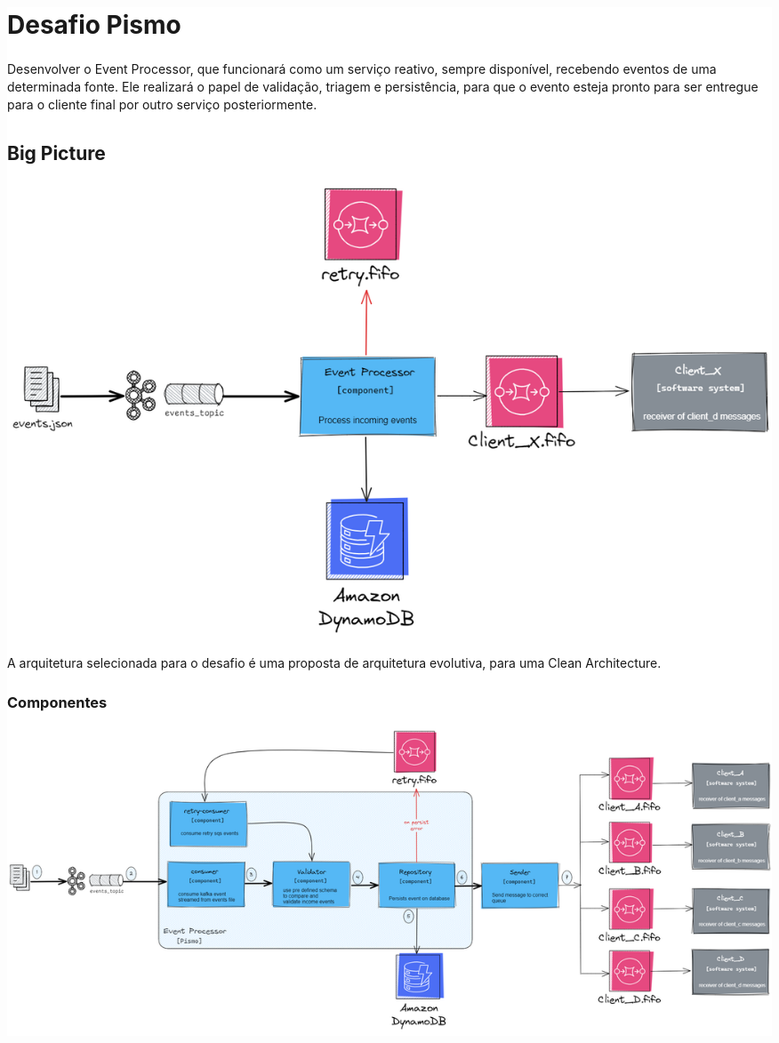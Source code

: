 # Desafio Pismo

Desenvolver o Event Processor, que funcionará como um serviço reativo, sempre disponível, recebendo eventos de uma determinada fonte. Ele realizará o papel de validação, triagem e persistência, para que o evento esteja pronto para ser entregue para o cliente final por outro serviço posteriormente.

## Big Picture

![BigPicture](resource/pismo_big_picture.png)

A arquitetura selecionada para o desafio é uma proposta de arquitetura evolutiva, para uma Clean Architecture.	

### Componentes

![Componentes](resource/app_bp.png)
